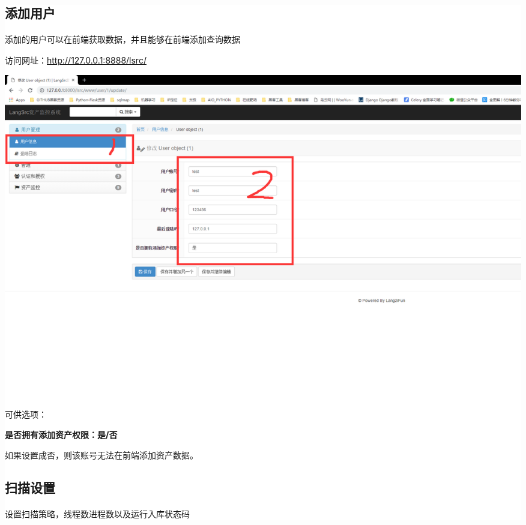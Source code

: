 
## 添加用户

添加的用户可以在前端获取数据，并且能够在前端添加查询数据

访问网址：http://127.0.0.1:8888/lsrc/

![](/static/image/20190811211936.png)

可供选项：

**是否拥有添加资产权限：是/否**

如果设置成否，则该账号无法在前端添加资产数据。

## 扫描设置

设置扫描策略，线程数进程数以及运行入库状态码
